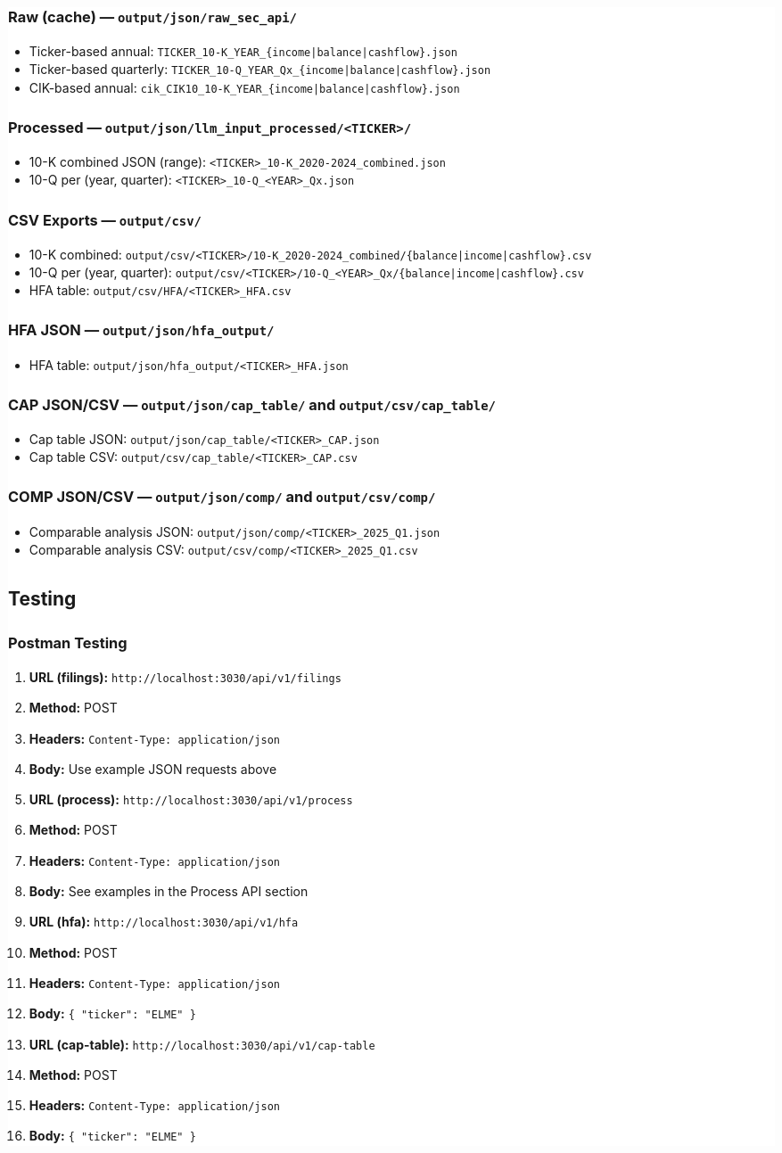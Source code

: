 ### Raw (cache) — `output/json/raw_sec_api/`
- Ticker-based annual: `TICKER_10-K_YEAR_{income|balance|cashflow}.json`
- Ticker-based quarterly: `TICKER_10-Q_YEAR_Qx_{income|balance|cashflow}.json`
- CIK-based annual: `cik_CIK10_10-K_YEAR_{income|balance|cashflow}.json`
  
### Processed — `output/json/llm_input_processed/<TICKER>/`
- 10-K combined JSON (range): `<TICKER>_10-K_2020-2024_combined.json`
- 10-Q per (year, quarter): `<TICKER>_10-Q_<YEAR>_Qx.json`

### CSV Exports — `output/csv/`
- 10-K combined: `output/csv/<TICKER>/10-K_2020-2024_combined/{balance|income|cashflow}.csv`
- 10-Q per (year, quarter): `output/csv/<TICKER>/10-Q_<YEAR>_Qx/{balance|income|cashflow}.csv`
- HFA table: `output/csv/HFA/<TICKER>_HFA.csv`

### HFA JSON — `output/json/hfa_output/`
- HFA table: `output/json/hfa_output/<TICKER>_HFA.json`

### CAP JSON/CSV — `output/json/cap_table/` and `output/csv/cap_table/`
- Cap table JSON: `output/json/cap_table/<TICKER>_CAP.json`
- Cap table CSV: `output/csv/cap_table/<TICKER>_CAP.csv`

### COMP JSON/CSV — `output/json/comp/` and `output/csv/comp/`
- Comparable analysis JSON: `output/json/comp/<TICKER>_2025_Q1.json`
- Comparable analysis CSV: `output/csv/comp/<TICKER>_2025_Q1.csv`

## Testing

### Postman Testing
1. **URL (filings):** `http://localhost:3030/api/v1/filings`
2. **Method:** POST
3. **Headers:** `Content-Type: application/json`
4. **Body:** Use example JSON requests above

5. **URL (process):** `http://localhost:3030/api/v1/process`
6. **Method:** POST
7. **Headers:** `Content-Type: application/json`
8. **Body:** See examples in the Process API section

9. **URL (hfa):** `http://localhost:3030/api/v1/hfa`
10. **Method:** POST
11. **Headers:** `Content-Type: application/json`
12. **Body:** `{ "ticker": "ELME" }`

13. **URL (cap-table):** `http://localhost:3030/api/v1/cap-table`
14. **Method:** POST
15. **Headers:** `Content-Type: application/json`
16. **Body:** `{ "ticker": "ELME" }`
